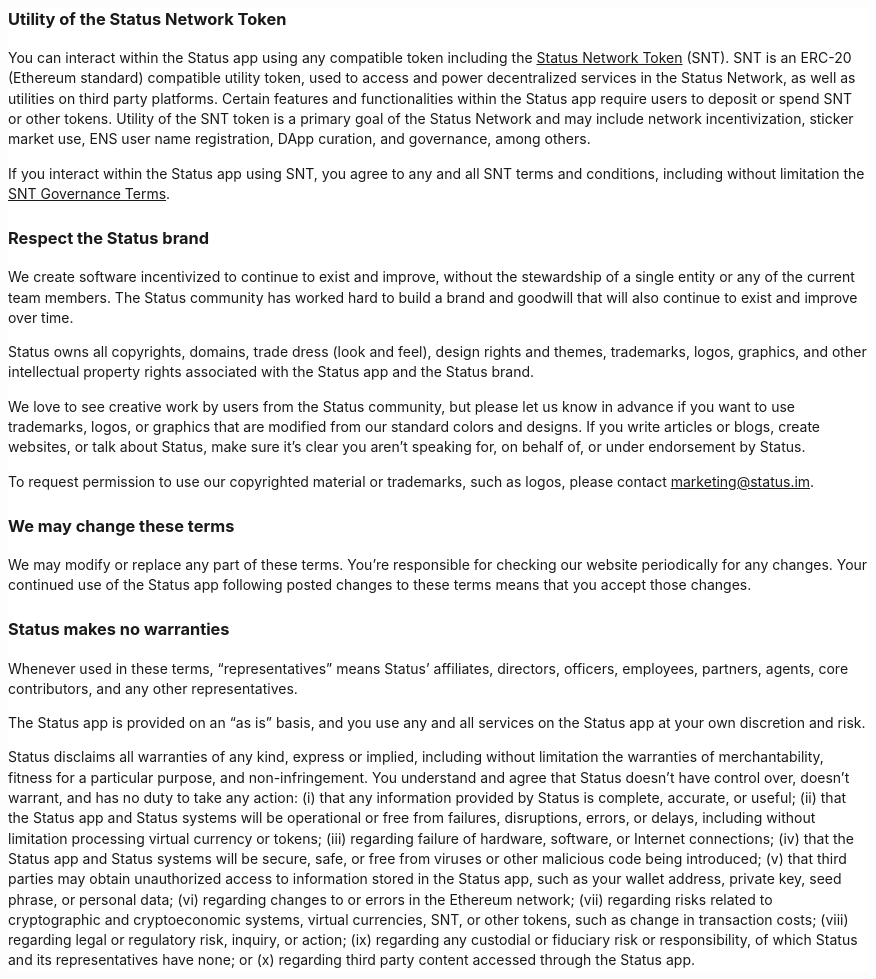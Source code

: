 ### Utility of the Status Network Token

You can interact within the Status app using any compatible token including the [Status Network Token](https://status.im/snt-utility/) (SNT). SNT is an ERC-20 (Ethereum standard) compatible utility token, used to access and power decentralized services in the Status Network, as well as utilities on third party platforms. Certain features and functionalities within the Status app require users to deposit or spend SNT or other tokens. Utility of the SNT token is a primary goal of the Status Network and may include network incentivization, sticker market use, ENS user name registration, DApp curation, and governance, among others.

If you interact within the Status app using SNT, you agree to any and all SNT terms and conditions, including without limitation the [SNT Governance Terms](https://contribute.status.im/status-terms.pdf).

### Respect the Status brand

We create software incentivized to continue to exist and improve, without the stewardship of a single entity or any of the current team members. The Status community has worked hard to build a brand and goodwill that will also continue to exist and improve over time.

Status owns all copyrights, domains, trade dress (look and feel), design rights and themes, trademarks, logos, graphics, and other intellectual property rights associated with the Status app and the Status brand. 

We love to see creative work by users from the Status community, but please let us know in advance if you want to use trademarks, logos, or graphics that are modified from our standard colors and designs. If you write articles or blogs, create websites, or talk about Status, make sure it’s clear you aren’t speaking for, on behalf of, or under endorsement by Status.

To request permission to use our copyrighted material or trademarks, such as logos, please contact marketing@status.im.

### We may change these terms

We may modify or replace any part of these terms. You’re responsible for checking our website periodically for any changes. Your continued use of the Status app following posted changes to these terms means that you accept those changes.

### Status makes no warranties

Whenever used in these terms, “representatives” means Status’ affiliates, directors, officers, employees, partners, agents, core contributors, and any other representatives.

The Status app is provided on an “as is” basis, and you use any and all services on the Status app at your own discretion and risk.

Status disclaims all warranties of any kind, express or implied, including without limitation the warranties of merchantability, fitness for a particular purpose, and non-infringement. You understand and agree that Status doesn’t have control over, doesn’t warrant, and has no duty to take any action: (i) that any information provided by Status is complete, accurate, or useful; (ii) that the Status app and Status systems will be operational or free from failures, disruptions, errors, or delays, including without limitation processing virtual currency or tokens; (iii) regarding failure of hardware, software, or Internet connections; (iv) that the Status app and Status systems will be secure, safe, or free from viruses or other malicious code being introduced; (v) that third parties may obtain unauthorized access to information stored in the Status app, such as your wallet address, private key, seed phrase, or personal data; (vi) regarding changes to or errors in the Ethereum network; (vii) regarding risks related to cryptographic and cryptoeconomic systems, virtual currencies, SNT, or other tokens, such as change in transaction costs; (viii) regarding legal or regulatory risk, inquiry, or action; (ix) regarding any custodial or fiduciary risk or responsibility, of which Status and its representatives have none; or (x) regarding third party content accessed through the Status app.
